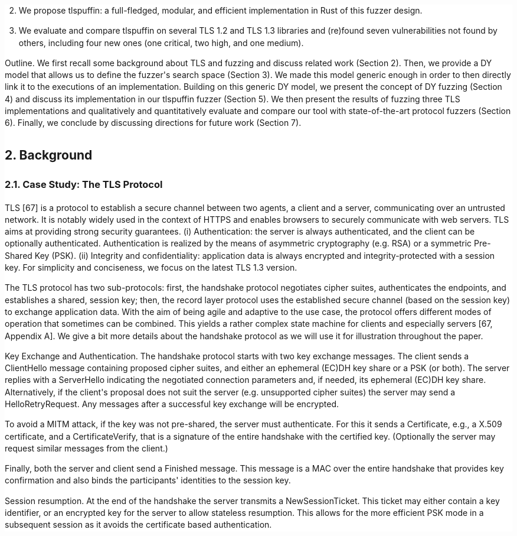 2) We propose tlspuffin: a full-fledged, modular, and efficient implementation in Rust of this fuzzer design.

3) We evaluate and compare tlspuffin on several TLS 1.2 and TLS 1.3 libraries and (re)found seven vulnerabilities not found by others, including four new ones (one critical, two high, and one medium).

Outline. We first recall some background about TLS and fuzzing and discuss related work (Section 2). Then, we provide a DY model that allows us to define the fuzzer's search space (Section 3). We made this model generic enough in order to then directly link it to the executions of an implementation. Building on this generic DY model, we present the concept of DY fuzzing (Section 4) and discuss its implementation in our tlspuffin fuzzer (Section 5). We then present the results of fuzzing three TLS implementations and qualitatively and quantitatively evaluate and compare our tool with state-of-the-art protocol fuzzers (Section 6). Finally, we conclude by discussing directions for future work (Section 7).

## 2. Background

### 2.1. Case Study: The TLS Protocol

TLS [67] is a protocol to establish a secure channel between two agents, a client and a server, communicating over an untrusted network. It is notably widely used in the context of HTTPS and enables browsers to securely communicate with web servers. TLS aims at providing strong security guarantees. (i) Authentication: the server is always authenticated, and the client can be optionally authenticated. Authentication is realized by the means of asymmetric cryptography (e.g. RSA) or a symmetric Pre-Shared Key (PSK). (ii) Integrity and confidentiality: application data is always encrypted and integrity-protected with a session key. For simplicity and conciseness, we focus on the latest TLS 1.3 version.

The TLS protocol has two sub-protocols: first, the handshake protocol negotiates cipher suites, authenticates the endpoints, and establishes a shared, session key; then, the record layer protocol uses the established secure channel (based on the session key) to exchange application data. With the aim of being agile and adaptive to the use case, the protocol offers different modes of operation that sometimes can be combined. This yields a rather complex state machine for clients and especially servers [67, Appendix A]. We give a bit more details about the handshake protocol as we will use it for illustration throughout the paper.

Key Exchange and Authentication. The handshake protocol starts with two key exchange messages. The client sends a ClientHello message containing proposed cipher suites, and either an ephemeral (EC)DH key share or a PSK (or both). The server replies with a ServerHello indicating the negotiated connection parameters and, if needed, its ephemeral (EC)DH key share. Alternatively, if the client's proposal does not suit the server (e.g. unsupported cipher suites) the server may send a HelloRetryRequest. Any messages after a successful key exchange will be encrypted.

To avoid a MITM attack, if the key was not pre-shared, the server must authenticate. For this it sends a Certificate, e.g., a X.509 certificate, and a CertificateVerify, that is a signature of the entire handshake with the certified key. (Optionally the server may request similar messages from the client.)

Finally, both the server and client send a Finished message. This message is a MAC over the entire handshake that provides key confirmation and also binds the participants' identities to the session key.

Session resumption. At the end of the handshake the server transmits a NewSessionTicket. This ticket may either contain a key identifier, or an encrypted key for the server to allow stateless resumption. This allows for the more efficient PSK mode in a subsequent session as it avoids the certificate based authentication.
